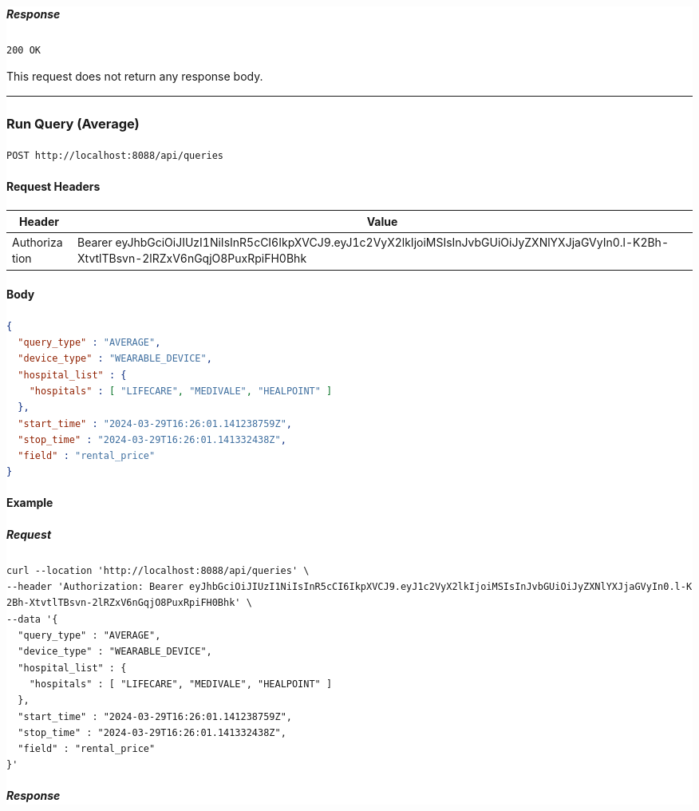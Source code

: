 ##### Response

`200 OK`

This request does not return any response body.

---

### Run Query (Average)

`POST http://localhost:8088/api/queries`

#### Request Headers

| Header        | Value                                                                                                                                   |
|---------------|-----------------------------------------------------------------------------------------------------------------------------------------|
| Authorization | Bearer eyJhbGciOiJIUzI1NiIsInR5cCI6IkpXVCJ9.eyJ1c2VyX2lkIjoiMSIsInJvbGUiOiJyZXNlYXJjaGVyIn0.l-K2Bh-XtvtlTBsvn-2lRZxV6nGqjO8PuxRpiFH0Bhk |

#### Body

```json
{
  "query_type" : "AVERAGE",
  "device_type" : "WEARABLE_DEVICE",
  "hospital_list" : {
    "hospitals" : [ "LIFECARE", "MEDIVALE", "HEALPOINT" ]
  },
  "start_time" : "2024-03-29T16:26:01.141238759Z",
  "stop_time" : "2024-03-29T16:26:01.141332438Z",
  "field" : "rental_price"
}
```

#### Example

##### Request

```shell
curl --location 'http://localhost:8088/api/queries' \
--header 'Authorization: Bearer eyJhbGciOiJIUzI1NiIsInR5cCI6IkpXVCJ9.eyJ1c2VyX2lkIjoiMSIsInJvbGUiOiJyZXNlYXJjaGVyIn0.l-K2Bh-XtvtlTBsvn-2lRZxV6nGqjO8PuxRpiFH0Bhk' \
--data '{
  "query_type" : "AVERAGE",
  "device_type" : "WEARABLE_DEVICE",
  "hospital_list" : {
    "hospitals" : [ "LIFECARE", "MEDIVALE", "HEALPOINT" ]
  },
  "start_time" : "2024-03-29T16:26:01.141238759Z",
  "stop_time" : "2024-03-29T16:26:01.141332438Z",
  "field" : "rental_price"
}'
```

##### Response
